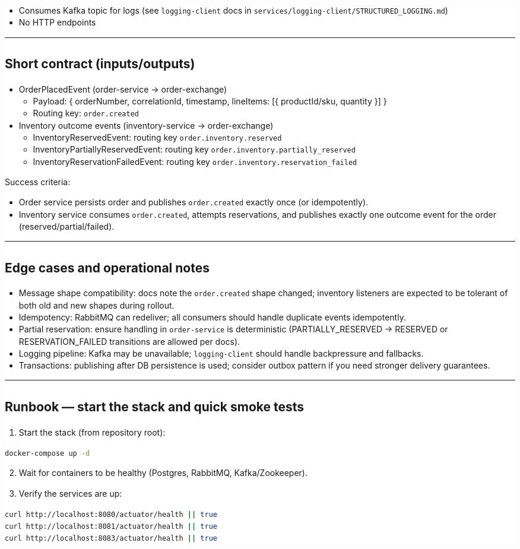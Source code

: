   - Consumes Kafka topic for logs (see `logging-client` docs in `services/logging-client/STRUCTURED_LOGGING.md`)
  - No HTTP endpoints

---

## Short contract (inputs/outputs)

- OrderPlacedEvent (order-service -> order-exchange)
  - Payload: { orderNumber, correlationId, timestamp, lineItems: [{ productId/sku, quantity }] }
  - Routing key: `order.created`
- Inventory outcome events (inventory-service -> order-exchange)
  - InventoryReservedEvent: routing key `order.inventory.reserved`
  - InventoryPartiallyReservedEvent: routing key `order.inventory.partially_reserved`
  - InventoryReservationFailedEvent: routing key `order.inventory.reservation_failed`

Success criteria:
- Order service persists order and publishes `order.created` exactly once (or idempotently).
- Inventory service consumes `order.created`, attempts reservations, and publishes exactly one outcome event for the order (reserved/partial/failed).

---

## Edge cases and operational notes

- Message shape compatibility: docs note the `order.created` shape changed; inventory listeners are expected to be tolerant of both old and new shapes during rollout.
- Idempotency: RabbitMQ can redeliver; all consumers should handle duplicate events idempotently.
- Partial reservation: ensure handling in `order-service` is deterministic (PARTIALLY_RESERVED -> RESERVED or RESERVATION_FAILED transitions are allowed per docs).
- Logging pipeline: Kafka may be unavailable; `logging-client` should handle backpressure and fallbacks.
- Transactions: publishing after DB persistence is used; consider outbox pattern if you need stronger delivery guarantees.

---

## Runbook — start the stack and quick smoke tests

1) Start the stack (from repository root):

```bash
docker-compose up -d
```

2) Wait for containers to be healthy (Postgres, RabbitMQ, Kafka/Zookeeper).

3) Verify the services are up:

```bash
curl http://localhost:8080/actuator/health || true
curl http://localhost:8081/actuator/health || true
curl http://localhost:8083/actuator/health || true
```

